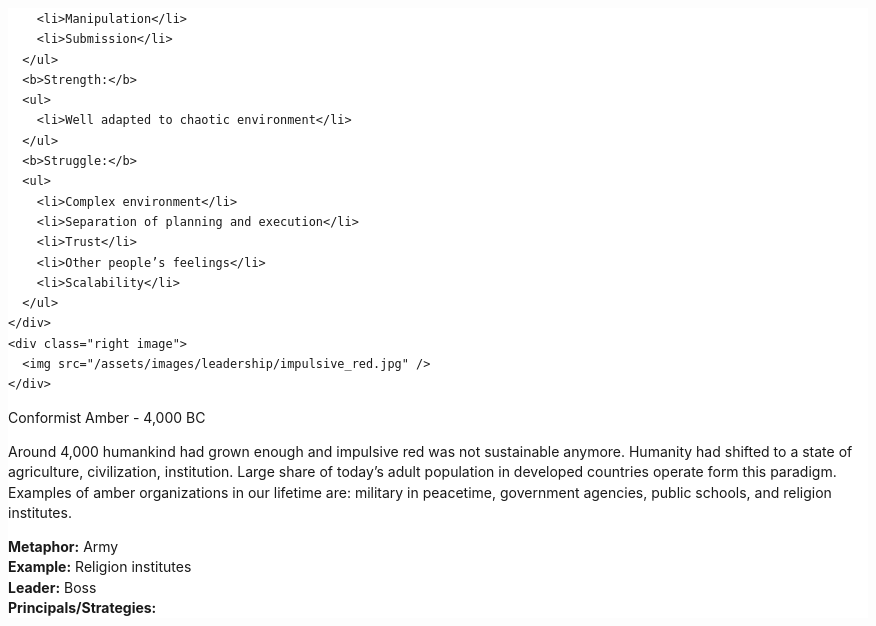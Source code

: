         <li>Manipulation</li>
        <li>Submission</li>
      </ul>
      <b>Strength:</b>
      <ul>
        <li>Well adapted to chaotic environment</li>
      </ul>
      <b>Struggle:</b>
      <ul>
        <li>Complex environment</li>
        <li>Separation of planning and execution</li>
        <li>Trust</li>
        <li>Other people’s feelings</li>
        <li>Scalability</li>
      </ul>
    </div>
    <div class="right image">
      <img src="/assets/images/leadership/impulsive_red.jpg" />
    </div>
  </div>

  <div class="container">
    <div class="subsection_title confirmist_amber">
      Conformist Amber - 4,000 BC
    </div>
    <div class="left text">
      <p>
        Around 4,000 humankind had grown enough and impulsive red was not sustainable anymore.
        Humanity had shifted to a state of agriculture, civilization, institution. Large share of today’s
        adult population in developed countries operate form this paradigm.
        <br />
        Examples of amber organizations in our lifetime are: military in peacetime, government agencies,
        public schools, and religion institutes.
      </p>
      <b>Metaphor:</b> Army <br />
      <b>Example:</b> Religion institutes <br />
      <b>Leader:</b> Boss <br />
      <b>Principals/Strategies:</b>
      <ul>